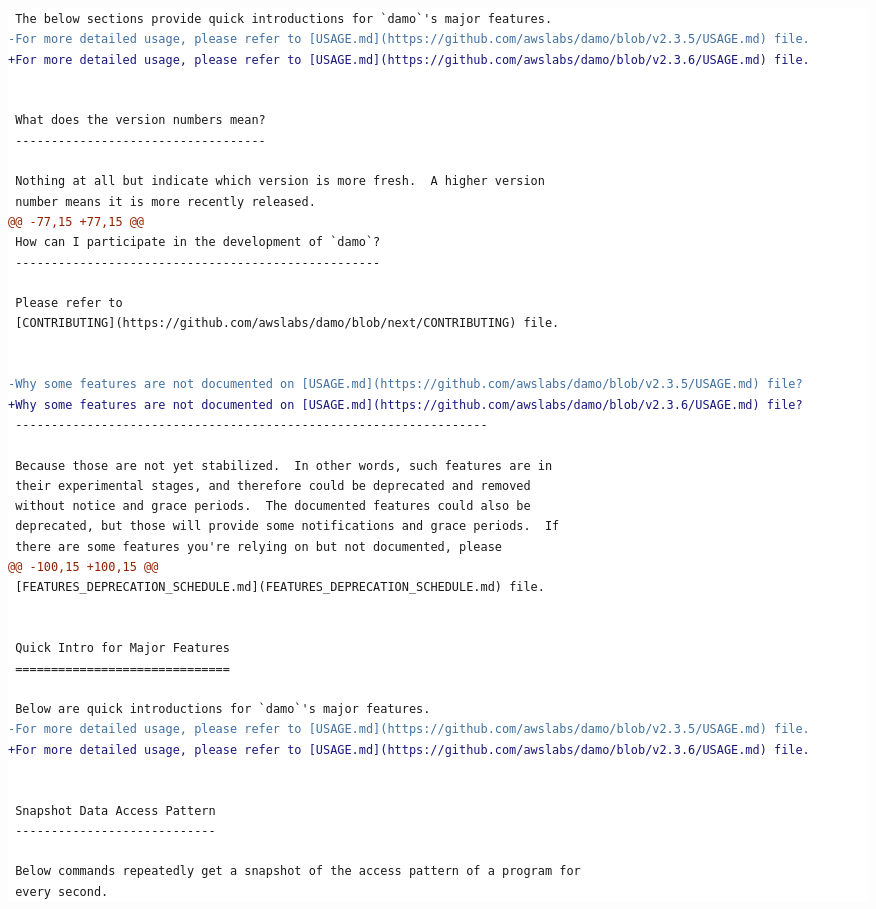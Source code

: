 ```diff
 The below sections provide quick introductions for `damo`'s major features.
-For more detailed usage, please refer to [USAGE.md](https://github.com/awslabs/damo/blob/v2.3.5/USAGE.md) file.
+For more detailed usage, please refer to [USAGE.md](https://github.com/awslabs/damo/blob/v2.3.6/USAGE.md) file.
 
 
 What does the version numbers mean?
 -----------------------------------
 
 Nothing at all but indicate which version is more fresh.  A higher version
 number means it is more recently released.
@@ -77,15 +77,15 @@
 How can I participate in the development of `damo`?
 ---------------------------------------------------
 
 Please refer to
 [CONTRIBUTING](https://github.com/awslabs/damo/blob/next/CONTRIBUTING) file.
 
 
-Why some features are not documented on [USAGE.md](https://github.com/awslabs/damo/blob/v2.3.5/USAGE.md) file?
+Why some features are not documented on [USAGE.md](https://github.com/awslabs/damo/blob/v2.3.6/USAGE.md) file?
 ------------------------------------------------------------------
 
 Because those are not yet stabilized.  In other words, such features are in
 their experimental stages, and therefore could be deprecated and removed
 without notice and grace periods.  The documented features could also be
 deprecated, but those will provide some notifications and grace periods.  If
 there are some features you're relying on but not documented, please
@@ -100,15 +100,15 @@
 [FEATURES_DEPRECATION_SCHEDULE.md](FEATURES_DEPRECATION_SCHEDULE.md) file.
 
 
 Quick Intro for Major Features
 ==============================
 
 Below are quick introductions for `damo`'s major features.
-For more detailed usage, please refer to [USAGE.md](https://github.com/awslabs/damo/blob/v2.3.5/USAGE.md) file.
+For more detailed usage, please refer to [USAGE.md](https://github.com/awslabs/damo/blob/v2.3.6/USAGE.md) file.
 
 
 Snapshot Data Access Pattern
 ----------------------------
 
 Below commands repeatedly get a snapshot of the access pattern of a program for
 every second.
```
